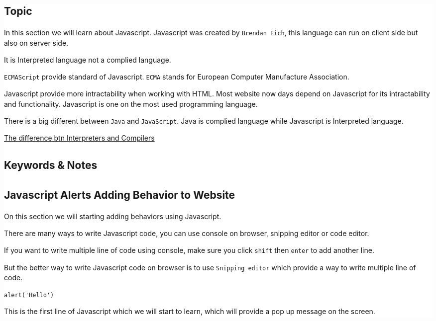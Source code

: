 ## Topic

In this section we will learn about Javascript. Javascript was created by `Brendan Eich`, this language can run on client side but also on server side.

It is Interpreted language not a complied language.

`ECMAScript` provide standard of Javascript. `ECMA` stands for European Computer Manufacture Association.

Javascript provide more intractability when working with HTML. Most website now days depend on Javascript for its intractability and functionality. Javascript is one on the most used programming language.

There is a big different between `Java` and `JavaScript`. Java is complied language while Javascript is Interpreted language.

[The difference btn Interpreters and Compilers](https://www.youtube.com/watch?v=_C5AHaS1mOA)

## Keywords & Notes

## Javascript Alerts Adding Behavior to Website

On this section we will starting adding behaviors using Javascript.

There are many ways to write Javascript code, you can use console on browser, snipping editor or code editor.

If you want to write multiple line of code using console, make sure you click `shift` then `enter` to add another line.

But the better way to write Javascript code on browser is to use `Snipping editor` which provide a way to write multiple line of code.

```
alert('Hello')
```

This is the first line of Javascript which we will start to learn, which will provide a pop up message on the screen.